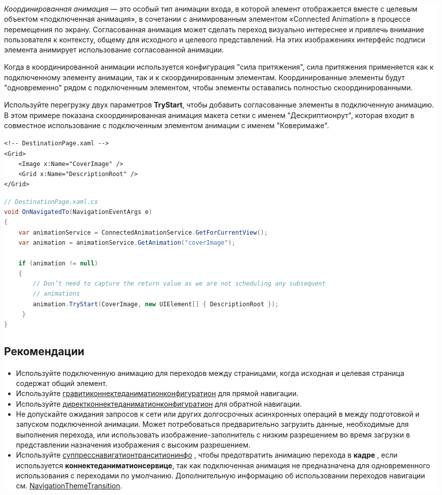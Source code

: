 

*Координированная анимация* — это особый тип анимации входа, в которой элемент отображается вместе с целевым объектом «подключенная анимация», в сочетании с анимированным элементом «Connected Animation» в процессе перемещения по экрану. Согласованная анимация может сделать переход визуально интереснее и привлечь внимание пользователя к контексту, общему для исходного и целевого представлений. На этих изображениях интерфейс подписи элемента анимирует использование согласованной анимации.

Когда в координированной анимации используется конфигурация "сила притяжения", сила притяжения применяется как к подключенному элементу анимации, так и к скоординированным элементам. Координированные элементы будут "одновременно" рядом с подключенным элементом, чтобы элементы оставались полностью скоординированными.

Используйте перегрузку двух параметров **TryStart**, чтобы добавить согласованные элементы в подключенную анимацию. В этом примере показана скоординированная анимация макета сетки с именем "Дескриптионрут", которая входит в совместное использование с подключенным элементом анимации с именем "Коверимаже".

```xaml
<!-- DestinationPage.xaml -->
<Grid>
    <Image x:Name="CoverImage" />
    <Grid x:Name="DescriptionRoot" />
</Grid>
```

```csharp
// DestinationPage.xaml.cs
void OnNavigatedTo(NavigationEventArgs e)
{
    var animationService = ConnectedAnimationService.GetForCurrentView();
    var animation = animationService.GetAnimation("coverImage");

    if (animation != null)
    {
        // Don’t need to capture the return value as we are not scheduling any subsequent
        // animations
        animation.TryStart(CoverImage, new UIElement[] { DescriptionRoot });
     }
}
```

## <a name="dos-and-donts"></a>Рекомендации

- Используйте подключенную анимацию для переходов между страницами, когда исходная и целевая страница содержат общий элемент.
- Используйте [гравитиконнектеданиматионконфигуратион](/uwp/api/windows.ui.xaml.media.animation.gravityconnectedanimationconfiguration) для прямой навигации.
- Используйте [директконнектеданиматионконфигуратион](/uwp/api/windows.ui.xaml.media.animation.directconnectedanimationconfiguration) для обратной навигации.
- Не допускайте ожидания запросов к сети или других долгосрочных асинхронных операций в между подготовкой и запуском подключенной анимации. Может потребоваться предварительно загрузить данные, необходимые для выполнения перехода, или использовать изображение-заполнитель с низким разрешением во время загрузки в представлении назначения изображения с высоким разрешением.
- Используйте [суппресснавигатионтранситионинфо](/uwp/api/windows.ui.xaml.media.animation.suppressnavigationtransitioninfo) , чтобы предотвратить анимацию перехода в **кадре** , если используется **коннектеданиматионсервице**, так как подключенная анимация не предназначена для одновременного использования с переходами по умолчанию. Дополнительную информацию об использовании переходов навигации см. [NavigationThemeTransition](/uwp/api/Windows.UI.Xaml.Media.Animation.NavigationThemeTransition).
